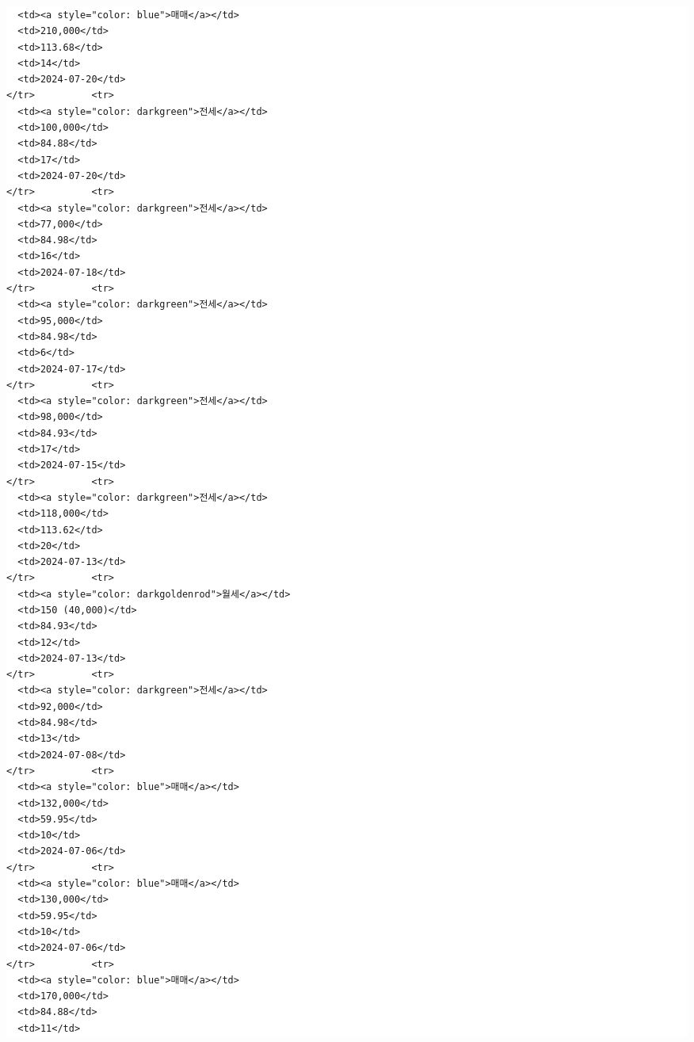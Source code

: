       <td><a style="color: blue">매매</a></td>
      <td>210,000</td>
      <td>113.68</td>
      <td>14</td>
      <td>2024-07-20</td>
    </tr>          <tr>
      <td><a style="color: darkgreen">전세</a></td>
      <td>100,000</td>
      <td>84.88</td>
      <td>17</td>
      <td>2024-07-20</td>
    </tr>          <tr>
      <td><a style="color: darkgreen">전세</a></td>
      <td>77,000</td>
      <td>84.98</td>
      <td>16</td>
      <td>2024-07-18</td>
    </tr>          <tr>
      <td><a style="color: darkgreen">전세</a></td>
      <td>95,000</td>
      <td>84.98</td>
      <td>6</td>
      <td>2024-07-17</td>
    </tr>          <tr>
      <td><a style="color: darkgreen">전세</a></td>
      <td>98,000</td>
      <td>84.93</td>
      <td>17</td>
      <td>2024-07-15</td>
    </tr>          <tr>
      <td><a style="color: darkgreen">전세</a></td>
      <td>118,000</td>
      <td>113.62</td>
      <td>20</td>
      <td>2024-07-13</td>
    </tr>          <tr>
      <td><a style="color: darkgoldenrod">월세</a></td>
      <td>150 (40,000)</td>
      <td>84.93</td>
      <td>12</td>
      <td>2024-07-13</td>
    </tr>          <tr>
      <td><a style="color: darkgreen">전세</a></td>
      <td>92,000</td>
      <td>84.98</td>
      <td>13</td>
      <td>2024-07-08</td>
    </tr>          <tr>
      <td><a style="color: blue">매매</a></td>
      <td>132,000</td>
      <td>59.95</td>
      <td>10</td>
      <td>2024-07-06</td>
    </tr>          <tr>
      <td><a style="color: blue">매매</a></td>
      <td>130,000</td>
      <td>59.95</td>
      <td>10</td>
      <td>2024-07-06</td>
    </tr>          <tr>
      <td><a style="color: blue">매매</a></td>
      <td>170,000</td>
      <td>84.88</td>
      <td>11</td>